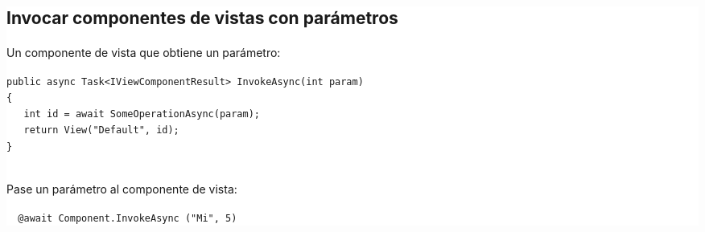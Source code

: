## Invocar componentes de vistas con parámetros

  Un componente de vista que obtiene un parámetro:
  
  
```
public async Task<IViewComponentResult> InvokeAsync(int param)
{
   int id = await SomeOperationAsync(param);
   return View("Default", id);
}
  
```
Pase un parámetro al componente de vista:
  
```
  @await Component.InvokeAsync ("Mi", 5)  
```

  
  
  
  
  
  
  
  
  
  
